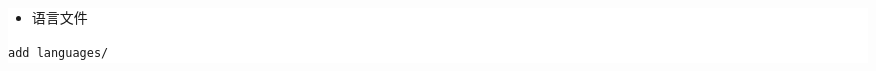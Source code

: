 - 语言文件

```
add languages/
```

[Hexo]: https://github.com/tommy351/hexo
[Hexo主题]: http://github.com/tommy351/hexo/wiki/Themes
[Pacman]: https://github.com/A-limon/pacman
[Fancybox]: http://fancyapps.com/fancybox/
[Landscape]: https://github.com/hexojs/hexo-theme-landscape
[文档]: http://hexo.io
[Landscape-F]: https://github.com/howiefh/hexo-theme-landscape-f
[hexo-calendar]: https://github.com/howiefh/hexo-calendar
[七牛]: https://portal.qiniu.com/signup?code=3llacy35or5ua
